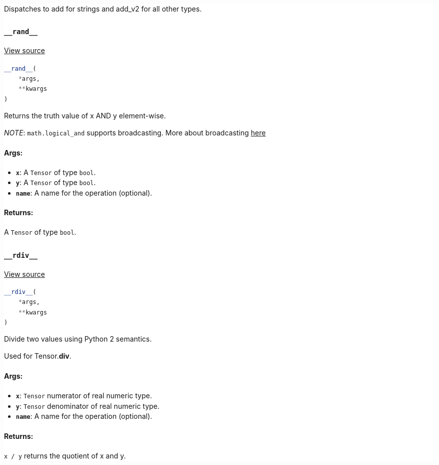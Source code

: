 Dispatches to add for strings and add_v2 for all other types.


<h3 id="__rand__"><code>__rand__</code></h3>

<a target="_blank" href="https://github.com/tensorflow/probability/blob/master/tensorflow_probability/python/util/deferred_tensor.py">View source</a>

``` python
__rand__(
    *args,
    **kwargs
)
```

Returns the truth value of x AND y element-wise.

*NOTE*: `math.logical_and` supports broadcasting. More about broadcasting
[here](http://docs.scipy.org/doc/numpy/user/basics.broadcasting.html)

#### Args:


* <b>`x`</b>: A `Tensor` of type `bool`.
* <b>`y`</b>: A `Tensor` of type `bool`.
* <b>`name`</b>: A name for the operation (optional).


#### Returns:

A `Tensor` of type `bool`.


<h3 id="__rdiv__"><code>__rdiv__</code></h3>

<a target="_blank" href="https://github.com/tensorflow/probability/blob/master/tensorflow_probability/python/util/deferred_tensor.py">View source</a>

``` python
__rdiv__(
    *args,
    **kwargs
)
```

Divide two values using Python 2 semantics.

Used for Tensor.__div__.

#### Args:


* <b>`x`</b>: `Tensor` numerator of real numeric type.
* <b>`y`</b>: `Tensor` denominator of real numeric type.
* <b>`name`</b>: A name for the operation (optional).


#### Returns:

`x / y` returns the quotient of x and y.

